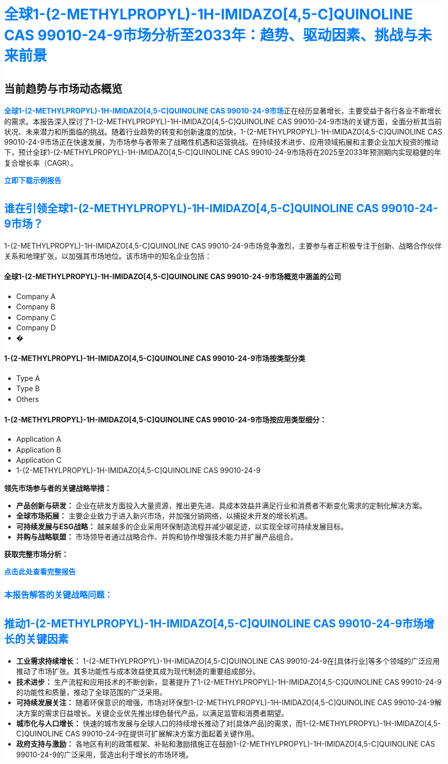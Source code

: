 <h1 style="color: #007BFF;">全球1-(2-METHYLPROPYL)-1H-IMIDAZO[4,5-C]QUINOLINE CAS 99010-24-9市场分析至2033年：趋势、驱动因素、挑战与未来前景</h1>

<section id="overview">
<h2>当前趋势与市场动态概览</h2>
<p><a href="https://www.futuremarketreport.com/zh-CN/industry-report/1-2-methylpropyl-1h-imidazo45-cquinoline-cas-99010-24-9-market" style="color: #007BFF; text-decoration: none;"><strong>全球1-(2-METHYLPROPYL)-1H-IMIDAZO[4,5-C]QUINOLINE CAS 99010-24-9市场</strong></a>正在经历显著增长，主要受益于各行各业不断增长的需求。本报告深入探讨了1-(2-METHYLPROPYL)-1H-IMIDAZO[4,5-C]QUINOLINE CAS 99010-24-9市场的关键方面，全面分析其当前状况、未来潜力和所面临的挑战。随着行业趋势的转变和创新速度的加快，1-(2-METHYLPROPYL)-1H-IMIDAZO[4,5-C]QUINOLINE CAS 99010-24-9市场正在快速发展，为市场参与者带来了战略性机遇和运营挑战。在持续技术进步、应用领域拓展和主要企业加大投资的推动下，预计全球1-(2-METHYLPROPYL)-1H-IMIDAZO[4,5-C]QUINOLINE CAS 99010-24-9市场将在2025至2033年预测期内实现稳健的年复合增长率（CAGR）。</p>
</section>

<section id="overview">
<p><a href="https://www.futuremarketreport.com/zh-CN/request-sample/reportId=112901" style="color: #007BFF; text-decoration: none;"><strong>立即下载示例报告</strong></a></p>
</section>

<section id="key-players">
<h2 style="color: #007BFF;">谁在引领全球1-(2-METHYLPROPYL)-1H-IMIDAZO[4,5-C]QUINOLINE CAS 99010-24-9市场？</h2>
<p>1-(2-METHYLPROPYL)-1H-IMIDAZO[4,5-C]QUINOLINE CAS 99010-24-9市场竞争激烈，主要参与者正积极专注于创新、战略合作伙伴关系和地理扩张，以加强其市场地位。该市场中的知名企业包括：</p>
<h4>全球1-(2-METHYLPROPYL)-1H-IMIDAZO[4,5-C]QUINOLINE CAS 99010-24-9市场概览中涵盖的公司</h4>
<ul><li>Company A</li><li>Company B</li><li>Company C</li><li>Company D</li><li>�</li></ul>
<h4>1-(2-METHYLPROPYL)-1H-IMIDAZO[4,5-C]QUINOLINE CAS 99010-24-9市场按类型分类</h4>
<ul><li>Type A</li><li>Type B</li><li>Others</li></ul>

<h4>1-(2-METHYLPROPYL)-1H-IMIDAZO[4,5-C]QUINOLINE CAS 99010-24-9市场按应用类型细分：</h4>
<ul><li>Application A</li><li>Application B</li><li>Application C</li><li>1-(2-METHYLPROPYL)-1H-IMIDAZO[4,5-C]QUINOLINE CAS 99010-24-9</li></ul>
<p><strong>领先市场参与者的关键战略举措：</strong></p> 
<ul> 
<li><strong>产品创新与研发：</strong> 企业在研发方面投入大量资源，推出更先进、具成本效益并满足行业和消费者不断变化需求的定制化解决方案。</li> 
<li><strong>全球市场拓展：</strong> 主要企业致力于进入新兴市场，并加强分销网络，以捕捉未开发的增长机遇。</li> 
<li><strong>可持续发展与ESG战略：</strong> 越来越多的企业采用环保制造流程并减少碳足迹，以实现全球可持续发展目标。</li> 
<li><strong>并购与战略联盟：</strong> 市场领导者通过战略合作、并购和协作增强技术能力并扩展产品组合。</li> 
</ul>
</section>

<section>
<p><strong>获取完整市场分析：</strong></p> 
<a href="https://www.futuremarketreport.com/zh-CN/industry-report/1-2-methylpropyl-1h-imidazo45-cquinoline-cas-99010-24-9-market" style="color: #007BFF; text-decoration: none;"><strong>点击此处查看完整报告</strong></a> 
<h3 style="color: #007BFF;">本报告解答的关键战略问题：</h3>
</section>

<section id="driving-factors">
  <h2 style="color: #007BFF;">推动1-(2-METHYLPROPYL)-1H-IMIDAZO[4,5-C]QUINOLINE CAS 99010-24-9市场增长的关键因素</h2>
  <ul>
    <li><strong>工业需求持续增长：</strong> 1-(2-METHYLPROPYL)-1H-IMIDAZO[4,5-C]QUINOLINE CAS 99010-24-9在[具体行业]等多个领域的广泛应用推动了市场扩张。其多功能性与成本效益使其成为现代制造的重要组成部分。</li>
    <li><strong>技术进步：</strong> 生产流程和应用技术的不断创新，显著提升了1-(2-METHYLPROPYL)-1H-IMIDAZO[4,5-C]QUINOLINE CAS 99010-24-9的功能性和质量，推动了全球范围的广泛采用。</li>
    <li><strong>可持续发展关注：</strong> 随着环保意识的增强，市场对环保型1-(2-METHYLPROPYL)-1H-IMIDAZO[4,5-C]QUINOLINE CAS 99010-24-9解决方案的需求日益增长。关键企业优先推出绿色替代产品，以满足监管和消费者期望。</li>
    <li><strong>城市化与人口增长：</strong> 快速的城市发展与全球人口的持续增长推动了对[具体产品]的需求，而1-(2-METHYLPROPYL)-1H-IMIDAZO[4,5-C]QUINOLINE CAS 99010-24-9在提供可扩展解决方案方面起着关键作用。</li>
    <li><strong>政府支持与激励：</strong> 各地区有利的政策框架、补贴和激励措施正在鼓励1-(2-METHYLPROPYL)-1H-IMIDAZO[4,5-C]QUINOLINE CAS 99010-24-9的广泛采用，营造出利于增长的市场环境。</li>
  </ul>
</section>
